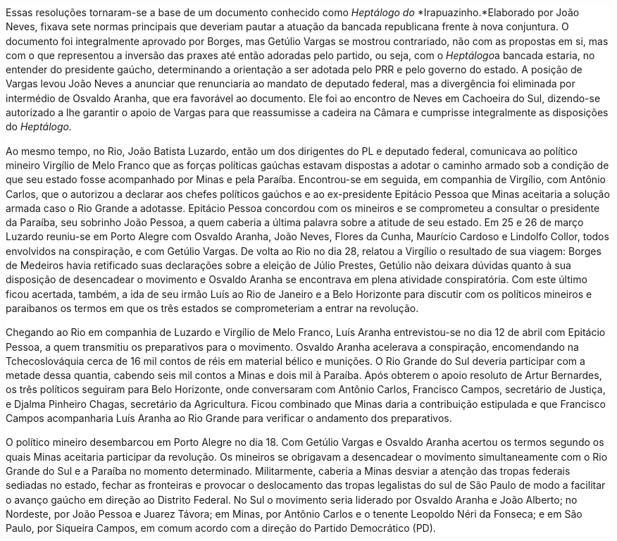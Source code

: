 Essas resoluções tornaram-se a base de um documento conhecido como
*Heptálogo do* *Irapuazinho.*Elaborado por João Neves, fixava sete
normas principais que deveriam pautar a atuação da bancada republicana
frente à nova conjuntura. O documento foi integralmente aprovado por
Borges, mas Getúlio Vargas se mostrou contrariado, não com as propostas
em si, mas com o que representou a inversão das praxes até então
adoradas pelo partido, ou seja, com o *Heptálogo*a bancada estaria, no
entender do presidente gaúcho, determinando a orientação a ser adotada
pelo PRR e pelo governo do estado. A posição de Vargas levou João Neves
a anunciar que renunciaria ao mandato de deputado federal, mas a
divergência foi eliminada por intermédio de Osvaldo Aranha, que era
favorável ao documento. Ele foi ao encontro de Neves em Cachoeira do
Sul, dizendo-se autorizado a lhe garantir o apoio de Vargas para que
reassumisse a cadeira na Câmara e cumprisse integralmente as disposições
do *Heptálogo.*

Ao mesmo tempo, no Rio, João Batista Luzardo, então um dos dirigentes do
PL e deputado federal, comunicava ao político mineiro Virgílio de Melo
Franco que as forças políticas gaúchas estavam dispostas a adotar o
caminho armado sob a condição de que seu estado fosse acompanhado por
Minas e pela Paraíba. Encontrou-se em seguida, em companhia de Virgílio,
com Antônio Carlos, que o autorizou a declarar aos chefes políticos
gaúchos e ao ex-presidente Epitácio Pessoa que Minas aceitaria a solução
armada caso o Rio Grande a adotasse. Epitácio Pessoa concordou com os
mineiros e se comprometeu a consultar o presidente da Paraíba, seu
sobrinho João Pessoa, a quem caberia a última palavra sobre a atitude de
seu estado. Em 25 e 26 de março Luzardo reuniu-se em Porto Alegre com
Osvaldo Aranha, João Neves, Flores da Cunha, Maurício Cardoso e Lindolfo
Collor, todos envolvidos na conspiração, e com Getúlio Vargas. De volta
ao Rio no dia 28, relatou a Virgílio o resultado de sua viagem: Borges
de Medeiros havia retificado suas declarações sobre a eleição de Júlio
Prestes, Getúlio não deixara dúvidas quanto à sua disposição de
desencadear o movimento e Osvaldo Aranha se encontrava em plena
atividade conspiratória. Com este último ficou acertada, também, a ida
de seu irmão Luís ao Rio de Janeiro e a Belo Horizonte para discutir com
os políticos mineiros e paraibanos os termos em que os três estados se
comprometeriam a entrar na revolução.

Chegando ao Rio em companhia de Luzardo e Virgílio de Melo Franco, Luís
Aranha entrevistou-se no dia 12 de abril com Epitácio Pessoa, a quem
transmitiu os preparativos para o movimento. Osvaldo Aranha acelerava a
conspiração, encomendando na Tchecoslováquia cerca de 16 mil contos de
réis em material bélico e munições. O Rio Grande do Sul deveria
participar com a metade dessa quantia, cabendo seis mil contos a Minas e
dois mil à Paraíba. Após obterem o apoio resoluto de Artur Bernardes, os
três políticos seguiram para Belo Horizonte, onde conversaram com
Antônio Carlos, Francisco Campos, secretário de Justiça, e Djalma
Pinheiro Chagas, secretário da Agricultura. Ficou combinado que Minas
daria a contribuição estipulada e que Francisco Campos acompanharia Luís
Aranha ao Rio Grande para verificar o andamento dos preparativos.

O político mineiro desembarcou em Porto Alegre no dia 18. Com Getúlio
Vargas e Osvaldo Aranha acertou os termos segundo os quais Minas
aceitaria participar da revolução. Os mineiros se obrigavam a
desencadear o movimento simultaneamente com o Rio Grande do Sul e a
Paraíba no momento determinado. Militarmente, caberia a Minas desviar a
atenção das tropas federais sediadas no estado, fechar as fronteiras e
provocar o deslocamento das tropas legalistas do sul de São Paulo de
modo a facilitar o avanço gaúcho em direção ao Distrito Federal. No Sul
o movimento seria liderado por Osvaldo Aranha e João Alberto; no
Nordeste, por João Pessoa e Juarez Távora; em Minas, por Antônio Carlos
e o tenente Leopoldo Néri da Fonseca; e em São Paulo, por Siqueira
Campos, em comum acordo com a direção do Partido Democrático (PD).
